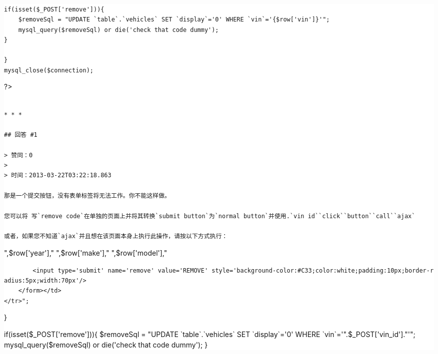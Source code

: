     if(isset($_POST['remove'])){
        $removeSql = "UPDATE `table`.`vehicles` SET `display`='0' WHERE `vin`='{$row['vin']}'";
        mysql_query($removeSql) or die('check that code dummy');
    }

    }
    mysql_close($connection);
?> 
```

* * *

## 回答 #1

> 赞同：0
> 
> 时间：2013-03-22T03:22:18.863

那是一个提交按钮，没有表单标签将无法工作。你不能这样做。

您可以将 写`remove code`在单独的页面上并将其转换`submit button`为`normal button`并使用.`vin id``click``button``call``ajax`

或者，如果您不知道`ajax`并且想在该页面本身上执行此操作，请按以下方式执行：

```
<?php
$sql = "SELECT * FROM vehicles WHERE sold='n' ORDER BY year DESC";

$query = mysql_query($sql);

while ($row = mysql_fetch_array($query)) { 

echo 
"       
    <tr>
        <td style='border-bottom-style:dotted;padding-top:10px;padding-bottom:10px;font-size:.9em'>",$row['year'],"</td>
        <td style='border-bottom-style:dotted;padding-top:10px;padding-bottom:10px;font-size:.9em'>",$row['make'],"</td>
        <td style='border-bottom-style:dotted;padding-top:10px;padding-bottom:10px;font-size:.9em'>",$row['model'],"</td>
        <td style='border-bottom-style:dotted;padding-top:10px;padding-bottom:10px;font-size:.9em'>
        <form action="" method="POST">
            <input type="hidden" name="vin_id" value="<?php echo $row['vin']; ?>">
            <input type='submit' name='remove' value='REMOVE' style='background-color:#C33;color:white;padding:10px;border-radius:5px;width:70px'/>
        </form></td>
    </tr>";

}

if(isset($_POST['remove'])){
    $removeSql = "UPDATE `table`.`vehicles` SET `display`='0' WHERE `vin`='".$_POST['vin_id']."'";
    mysql_query($removeSql) or die('check that code dummy');
}
